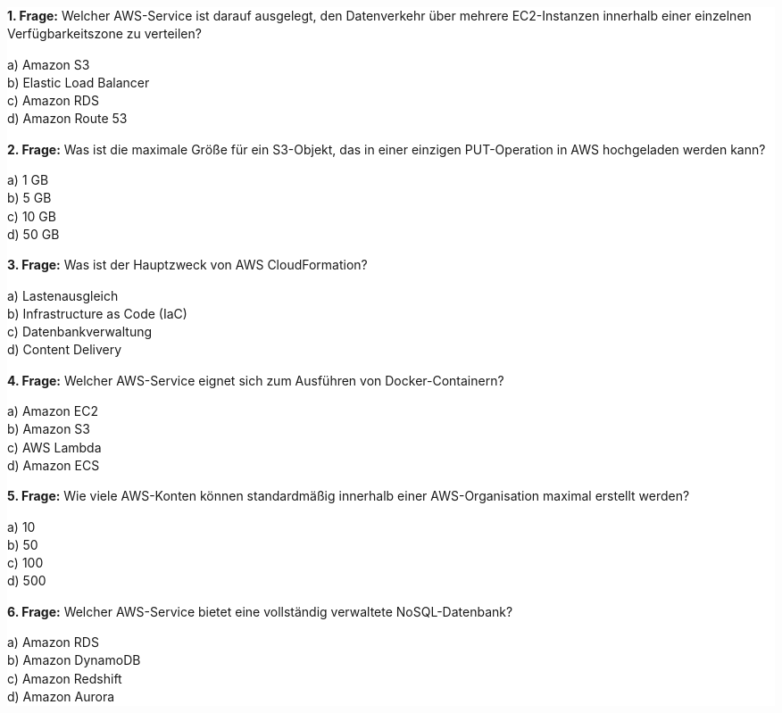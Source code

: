 

**1. Frage:**
Welcher AWS-Service ist darauf ausgelegt, den Datenverkehr über mehrere EC2-Instanzen innerhalb einer einzelnen Verfügbarkeitszone zu verteilen?

a) Amazon S3  
b) Elastic Load Balancer  
c) Amazon RDS  
d) Amazon Route 53  



**2. Frage:**
Was ist die maximale Größe für ein S3-Objekt, das in einer einzigen PUT-Operation in AWS hochgeladen werden kann?

a) 1 GB  
b) 5 GB  
c) 10 GB  
d) 50 GB  


**3. Frage:**
Was ist der Hauptzweck von AWS CloudFormation?

a) Lastenausgleich  
b) Infrastructure as Code (IaC)  
c) Datenbankverwaltung  
d) Content Delivery  



**4. Frage:**
Welcher AWS-Service eignet sich zum Ausführen von Docker-Containern?

a) Amazon EC2  
b) Amazon S3  
c) AWS Lambda  
d) Amazon ECS  



**5. Frage:**
Wie viele AWS-Konten können standardmäßig innerhalb einer AWS-Organisation maximal erstellt werden?

a) 10  
b) 50  
c) 100  
d) 500  



**6. Frage:**
Welcher AWS-Service bietet eine vollständig verwaltete NoSQL-Datenbank?

a) Amazon RDS  
b) Amazon DynamoDB  
c) Amazon Redshift  
d) Amazon Aurora  
